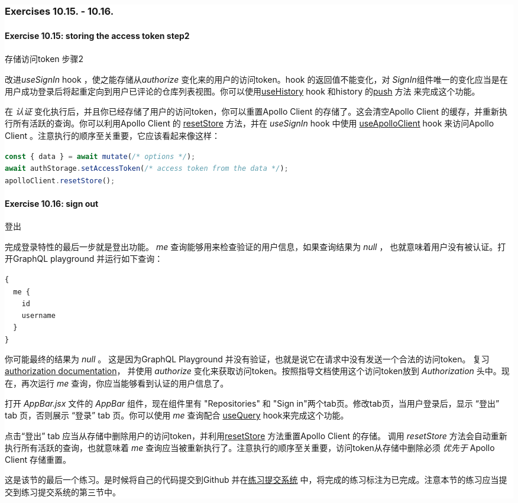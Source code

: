 ### Exercises 10.15. - 10.16.

#### Exercise 10.15: storing the access token step2
存储访问token 步骤2


改进<em>useSignIn</em> hook ，使之能存储从<i>authorize</i>  变化来的用户的访问token。hook 的返回值不能变化，对 <em>SignIn</em>组件唯一的变化应当是在用户成功登录后将起重定向到用户已评论的仓库列表视图。你可以使用[useHistory](https://reacttraining.com/react-router/native/api/Hooks/usehistory) hook 和history 的[push](https://reacttraining.com/react-router/native/api/history) 方法 来完成这个功能。



在 <i>认证</i> 变化执行后，并且你已经存储了用户的访问token，你可以重置Apollo Client 的存储了。这会清空Apollo Client 的缓存，并重新执行所有活跃的查询。你可以利用Apollo Client 的 [resetStore](https://www.apollographql.com/docs/react/api/core/ApolloClient#ApolloClient.resetStore) 方法，并在 <em>useSignIn</em> hook 中使用 [useApolloClient](https://www.apollographql.com/docs/react/api/react-hooks/#useapolloclient) hook 来访问Apollo Client 。注意执行的顺序至关重要，它应该看起来像这样：

```javascript
const { data } = await mutate(/* options */);
await authStorage.setAccessToken(/* access token from the data */);
apolloClient.resetStore();
```

#### Exercise 10.16: sign out
登出


完成登录特性的最后一步就是登出功能。 <em>me</em> 查询能够用来检查验证的用户信息，如果查询结果为 <em>null</em> ， 也就意味着用户没有被认证。打开GraphQL playground 并运行如下查询：

```javascript
{
  me {
    id
    username
  }
}
```


你可能最终的结果为 <em>null</em> 。 这是因为GraphQL Playground 并没有验证，也就是说它在请求中没有发送一个合法的访问token。 复习 [authorization documentation](https://github.com/fullstack-hy2020/rate-repository-api#-authorization)， 并使用 <em>authorize</em> 变化来获取访问token。按照指导文档使用这个访问token放到  _Authorization_  头中。现在，再次运行  <em>me</em> 查询，你应当能够看到认证的用户信息了。


打开 <i>AppBar.jsx</i> 文件的 <em>AppBar</em>  组件，现在组件里有 "Repositories" 和 "Sign in"两个tab页。修改tab页，当用户登录后，显示 “登出” tab 页，否则展示 “登录” tab 页。你可以使用 <em>me</em> 查询配合 [useQuery](https://www.apollographql.com/docs/react/api/react-hooks/#usequery) hook来完成这个功能。


点击“登出” tab 应当从存储中删除用户的访问token，并利用[resetStore](https://www.apollographql.com/docs/react/api/core/ApolloClient/#ApolloClient.resetStore) 方法重置Apollo Client 的存储。 调用  <em>resetStore</em> 方法会自动重新执行所有活跃的查询，也就意味着 <em>me</em>  查询应当被重新执行了。注意执行的顺序至关重要，访问token从存储中删除必须 <i>优先于</i> Apollo Client 存储重置。



这是该节的最后一个练习。是时候将自己的代码提交到Github 并在[练习提交系统](https://studies.cs.helsinki.fi/stats/courses/fs-react-native-2020) 中，将完成的练习标注为已完成。注意本节的练习应当提交到练习提交系统的第三节中。
</div>
